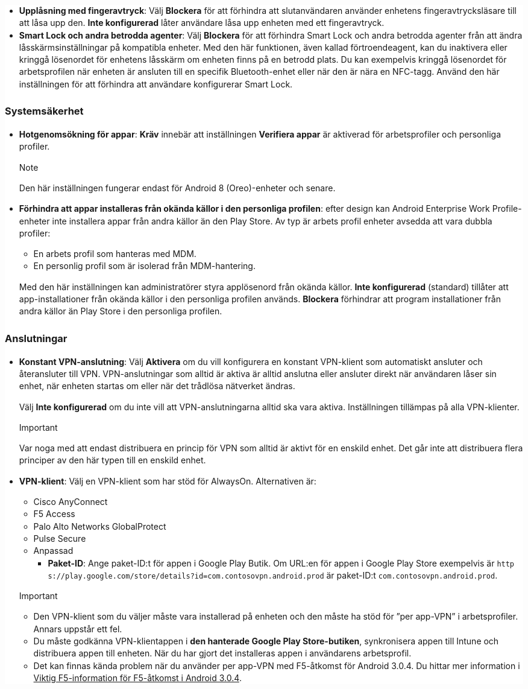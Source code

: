 - **Upplåsning med fingeravtryck**: Välj **Blockera** för att förhindra att slutanvändaren använder enhetens fingeravtrycksläsare till att låsa upp den. **Inte konfigurerad** låter användare låsa upp enheten med ett fingeravtryck.
- **Smart Lock och andra betrodda agenter**: Välj **Blockera** för att förhindra Smart Lock och andra betrodda agenter från att ändra låsskärmsinställningar på kompatibla enheter. Med den här funktionen, även kallad förtroendeagent, kan du inaktivera eller kringgå lösenordet för enhetens låsskärm om enheten finns på en betrodd plats. Du kan exempelvis kringgå lösenordet för arbetsprofilen när enheten är ansluten till en specifik Bluetooth-enhet eller när den är nära en NFC-tagg. Använd den här inställningen för att förhindra att användare konfigurerar Smart Lock.

### <a name="system-security"></a>Systemsäkerhet

- **Hotgenomsökning för appar**: **Kräv** innebär att inställningen **Verifiera appar** är aktiverad för arbetsprofiler och personliga profiler.

   > [!Note]
   > Den här inställningen fungerar endast för Android 8 (Oreo)-enheter och senare.

- **Förhindra att appar installeras från okända källor i den personliga profilen**: efter design kan Android Enterprise Work Profile-enheter inte installera appar från andra källor än den Play Store. Av typ är arbets profil enheter avsedda att vara dubbla profiler:

  - En arbets profil som hanteras med MDM.
  - En personlig profil som är isolerad från MDM-hantering.

  Med den här inställningen kan administratörer styra applösenord från okända källor. **Inte konfigurerad** (standard) tillåter att app-installationer från okända källor i den personliga profilen används. **Blockera** förhindrar att program installationer från andra källor än Play Store i den personliga profilen.

### <a name="connectivity"></a>Anslutningar

- **Konstant VPN-anslutning**: Välj **Aktivera** om du vill konfigurera en konstant VPN-klient som automatiskt ansluter och återansluter till VPN. VPN-anslutningar som alltid är aktiva är alltid anslutna eller ansluter direkt när användaren låser sin enhet, när enheten startas om eller när det trådlösa nätverket ändras. 

  Välj **Inte konfigurerad** om du inte vill att VPN-anslutningarna alltid ska vara aktiva. Inställningen tillämpas på alla VPN-klienter.

  > [!IMPORTANT]
  > Var noga med att endast distribuera en princip för VPN som alltid är aktivt för en enskild enhet. Det går inte att distribuera flera principer av den här typen till en enskild enhet.

- **VPN-klient**: Välj en VPN-klient som har stöd för AlwaysOn. Alternativen är:
  - Cisco AnyConnect
  - F5 Access
  - Palo Alto Networks GlobalProtect
  - Pulse Secure
  - Anpassad
    - **Paket-ID**: Ange paket-ID:t för appen i Google Play Butik. Om URL:en för appen i Google Play Store exempelvis är `https://play.google.com/store/details?id=com.contosovpn.android.prod` är paket-ID:t `com.contosovpn.android.prod`.

  > [!IMPORTANT]
  > - Den VPN-klient som du väljer måste vara installerad på enheten och den måste ha stöd för ”per app-VPN” i arbetsprofiler. Annars uppstår ett fel. 
  > - Du måste godkänna VPN-klientappen i **den hanterade Google Play Store-butiken**, synkronisera appen till Intune och distribuera appen till enheten. När du har gjort det installeras appen i användarens arbetsprofil.
  > - Det kan finnas kända problem när du använder per app-VPN med F5-åtkomst för Android 3.0.4. Du hittar mer information i [Viktig F5-information för F5-åtkomst i Android 3.0.4](https://support.f5.com/kb/en-us/products/big-ip_apm/releasenotes/related/relnote-f5access-android-3-0-4.html#relnotes_known_issues_f5_access_android).
